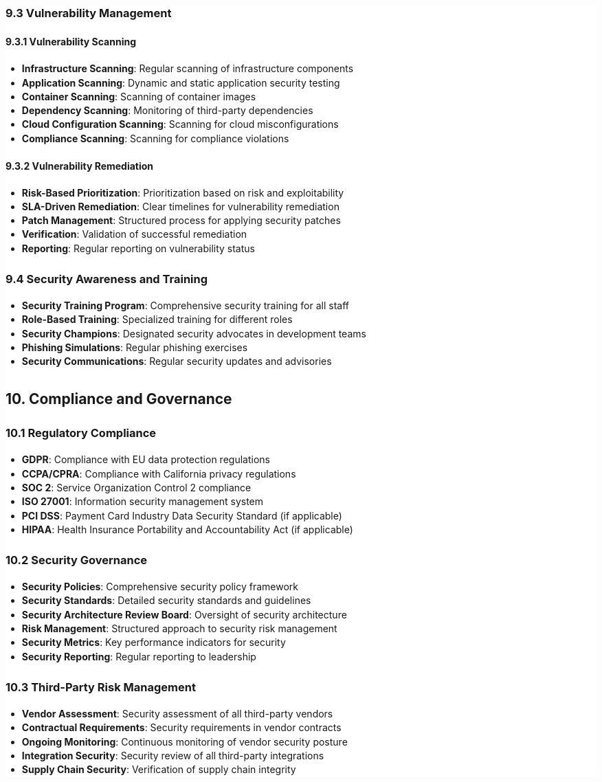 ### 9.3 Vulnerability Management

#### 9.3.1 Vulnerability Scanning
- **Infrastructure Scanning**: Regular scanning of infrastructure components
- **Application Scanning**: Dynamic and static application security testing
- **Container Scanning**: Scanning of container images
- **Dependency Scanning**: Monitoring of third-party dependencies
- **Cloud Configuration Scanning**: Scanning for cloud misconfigurations
- **Compliance Scanning**: Scanning for compliance violations

#### 9.3.2 Vulnerability Remediation
- **Risk-Based Prioritization**: Prioritization based on risk and exploitability
- **SLA-Driven Remediation**: Clear timelines for vulnerability remediation
- **Patch Management**: Structured process for applying security patches
- **Verification**: Validation of successful remediation
- **Reporting**: Regular reporting on vulnerability status

### 9.4 Security Awareness and Training

- **Security Training Program**: Comprehensive security training for all staff
- **Role-Based Training**: Specialized training for different roles
- **Security Champions**: Designated security advocates in development teams
- **Phishing Simulations**: Regular phishing exercises
- **Security Communications**: Regular security updates and advisories

## 10. Compliance and Governance

### 10.1 Regulatory Compliance

- **GDPR**: Compliance with EU data protection regulations
- **CCPA/CPRA**: Compliance with California privacy regulations
- **SOC 2**: Service Organization Control 2 compliance
- **ISO 27001**: Information security management system
- **PCI DSS**: Payment Card Industry Data Security Standard (if applicable)
- **HIPAA**: Health Insurance Portability and Accountability Act (if applicable)

### 10.2 Security Governance

- **Security Policies**: Comprehensive security policy framework
- **Security Standards**: Detailed security standards and guidelines
- **Security Architecture Review Board**: Oversight of security architecture
- **Risk Management**: Structured approach to security risk management
- **Security Metrics**: Key performance indicators for security
- **Security Reporting**: Regular reporting to leadership

### 10.3 Third-Party Risk Management

- **Vendor Assessment**: Security assessment of all third-party vendors
- **Contractual Requirements**: Security requirements in vendor contracts
- **Ongoing Monitoring**: Continuous monitoring of vendor security posture
- **Integration Security**: Security review of all third-party integrations
- **Supply Chain Security**: Verification of supply chain integrity
